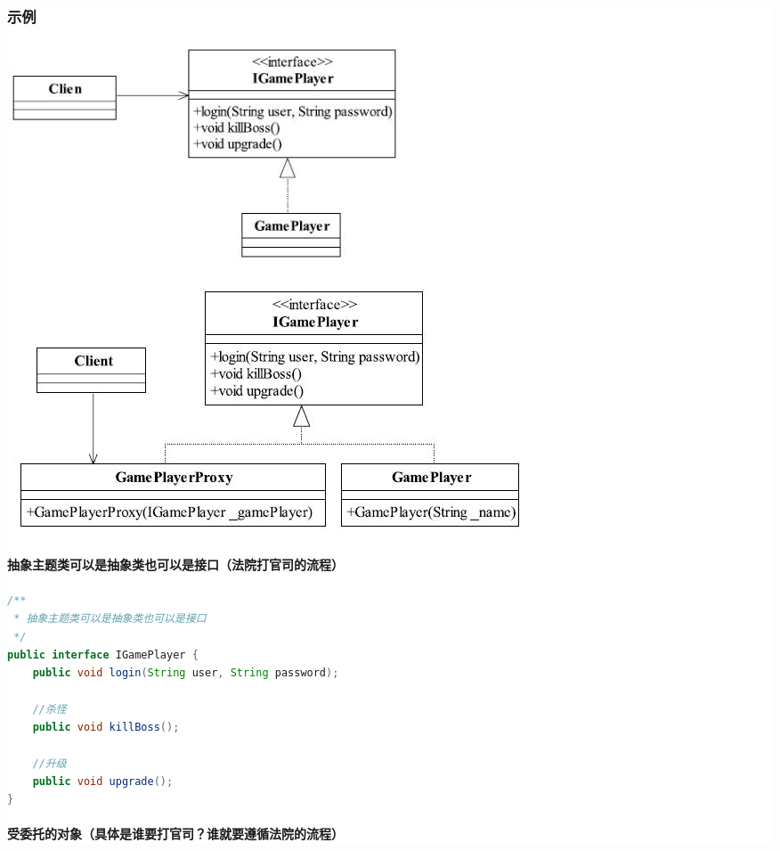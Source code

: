 ### 示例

<img src="./23-design-patterns.assets/true-image-20220419152940812.png" alt="image-20220419152940812" style="zoom:95%;" />

![image-20220419155010072](./23-design-patterns.assets/true-image-20220419155010072.png)

#### 抽象主题类可以是抽象类也可以是接口（法院打官司的流程）

```java
/**
 * 抽象主题类可以是抽象类也可以是接口
 */
public interface IGamePlayer {
    public void login(String user, String password);

    //杀怪
    public void killBoss();

    //升级
    public void upgrade();
}
```

#### 受委托的对象（具体是谁要打官司？谁就要遵循法院的流程）
